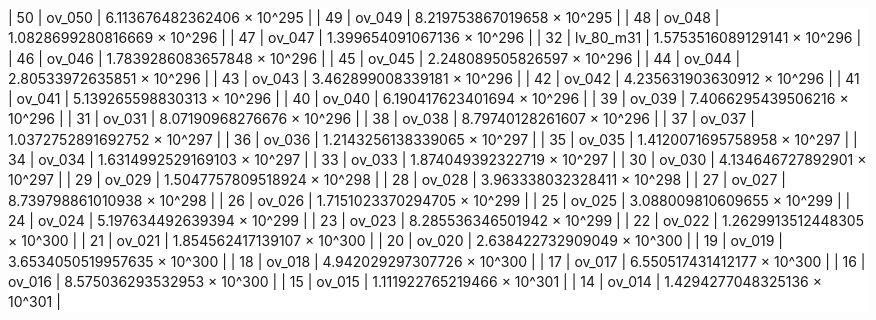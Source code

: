 | 50 | ov_050 | 6.113676482362406 × 10^295 |
| 49 | ov_049 | 8.219753867019658 × 10^295 |
| 48 | ov_048 | 1.0828699280816669 × 10^296 |
| 47 | ov_047 | 1.399654091067136 × 10^296 |
| 32 | lv_80_m31 | 1.5753516089129141 × 10^296 |
| 46 | ov_046 | 1.7839286083657848 × 10^296 |
| 45 | ov_045 | 2.248089505826597 × 10^296 |
| 44 | ov_044 | 2.80533972635851 × 10^296 |
| 43 | ov_043 | 3.462899008339181 × 10^296 |
| 42 | ov_042 | 4.235631903630912 × 10^296 |
| 41 | ov_041 | 5.139265598830313 × 10^296 |
| 40 | ov_040 | 6.190417623401694 × 10^296 |
| 39 | ov_039 | 7.4066295439506216 × 10^296 |
| 31 | ov_031 | 8.07190968276676 × 10^296 |
| 38 | ov_038 | 8.79740128261607 × 10^296 |
| 37 | ov_037 | 1.0372752891692752 × 10^297 |
| 36 | ov_036 | 1.2143256138339065 × 10^297 |
| 35 | ov_035 | 1.4120071695758958 × 10^297 |
| 34 | ov_034 | 1.6314992529169103 × 10^297 |
| 33 | ov_033 | 1.874049392322719 × 10^297 |
| 30 | ov_030 | 4.134646727892901 × 10^297 |
| 29 | ov_029 | 1.5047757809518924 × 10^298 |
| 28 | ov_028 | 3.963338032328411 × 10^298 |
| 27 | ov_027 | 8.739798861010938 × 10^298 |
| 26 | ov_026 | 1.7151023370294705 × 10^299 |
| 25 | ov_025 | 3.088009810609655 × 10^299 |
| 24 | ov_024 | 5.197634492639394 × 10^299 |
| 23 | ov_023 | 8.285536346501942 × 10^299 |
| 22 | ov_022 | 1.2629913512448305 × 10^300 |
| 21 | ov_021 | 1.854562417139107 × 10^300 |
| 20 | ov_020 | 2.638422732909049 × 10^300 |
| 19 | ov_019 | 3.6534050519957635 × 10^300 |
| 18 | ov_018 | 4.942029297307726 × 10^300 |
| 17 | ov_017 | 6.550517431412177 × 10^300 |
| 16 | ov_016 | 8.575036293532953 × 10^300 |
| 15 | ov_015 | 1.111922765219466 × 10^301 |
| 14 | ov_014 | 1.4294277048325136 × 10^301 |